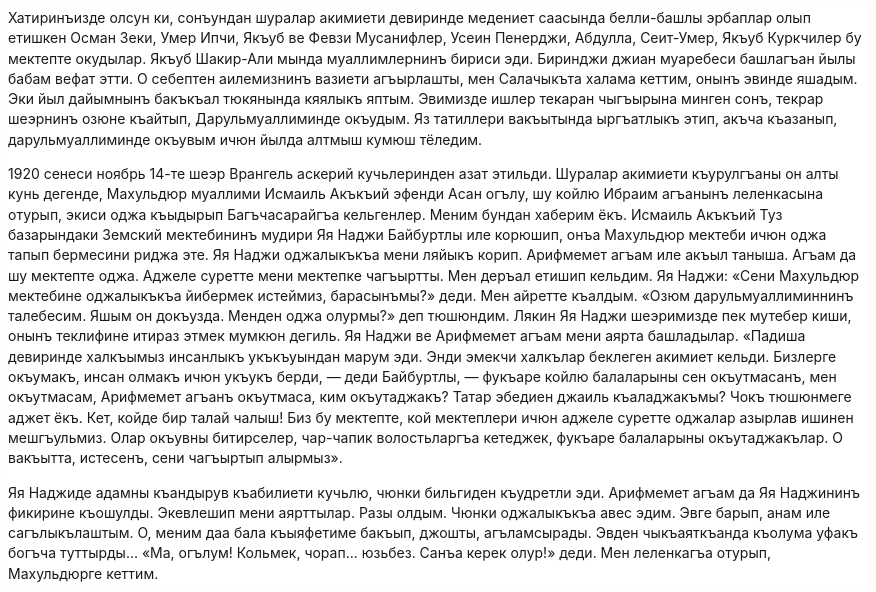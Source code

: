 Хатиринъизде олсун ки, сонъундан шуралар акимиети девиринде медениет саасында белли-башлы эрбаплар олып етишкен Осман Зеки, Умер Ипчи, Якъуб ве Февзи Мусанифлер, Усеин Пенерджи, Абдулла, Сеит-Умер, Якъуб Куркчилер бу мектепте окудылар.
Якъуб Шакир-Али мында муаллимлернинъ бириси эди.
Биринджи джиан муаребеси башлагъан йылы бабам вефат этти.
О себептен аилемизнинъ вазиети агъырлашты, мен Салачыкъта халама кеттим, онынъ эвинде яшадым.
Эки йыл дайымнынъ бакъкъал тюкянында кяялыкъ яптым.
Эвимизде ишлер текаран чыгъырына минген сонъ, текрар шеэрнинъ озюне къайтып, Дарульмуаллиминде окъудым.
Яз татиллери вакъытында ыргъатлыкъ этип, акъча къазанып, дарульмуаллиминде окъувым ичюн йылда алтмыш кумюш тёледим.

1920 сенеси ноябрь 14-те шеэр Врангель аскерий кучьлеринден азат этильди.
Шуралар акимиети къурулгъаны он алты кунь дегенде, Махульдюр муаллими Исмаиль Акъкъий эфенди Асан огълу, шу койлю Ибраим агъанынъ леленкасына отурып, экиси оджа къыдырып Багъчасарайгъа кельгенлер.
Меним бундан хаберим ёкъ.
Исмаиль Акъкъий Туз базарындаки Земский мектебининъ мудири Яя Наджи Байбуртлы иле корюшип, онъа Махульдюр мектеби ичюн оджа тапып бермесини риджа эте.
Яя Наджи оджалыкъкъа мени ляйыкъ корип.
Арифмемет агъам иле акъыл таныша.
Агъам да шу мектепте оджа.
Аджеле суретте мени мектепке чагъыртты.
Мен деръал етишип кельдим.
Яя Наджи: «Сени Махульдюр мектебине оджалыкъкъа йибермек истеймиз, барасынъмы?» деди.
Мен айретте къалдым.
«Озюм дарульмуаллиминнинъ талебесим.
Яшым он докъузда.
Менден оджа олурмы?» деп тюшюндим.
Лякин Яя Наджи шеэримизде пек мутебер киши, онынъ теклифине итираз этмек мумкюн дегиль.
Яя Наджи ве Арифмемет агъам мени аярта башладылар.
«Падиша девиринде халкъымыз инсанлыкъ укъкъуындан марум эди.
Энди эмекчи халкълар беклеген акимиет кельди.
Бизлерге окъумакъ, инсан олмакъ ичюн укъукъ берди, — деди Байбуртлы, — фукъаре койлю балаларыны сен окъутмасанъ, мен окъутмасам, Арифмемет агъанъ окъутмаса, ким окъутаджакъ?
Татар эбедиен джаиль къаладжакъмы?
Чокъ тюшюнмеге аджет ёкъ.
Кет, койде бир талай чалыш!
Биз бу мектепте, кой мектеплери ичюн аджеле суретте оджалар азырлав ишинен мешгъульмиз.
Олар окъувны битирселер, чар-чапик волостьларгъа кетеджек, фукъаре балаларыны окъутаджакълар.
О вакъытта, истесенъ, сени чагъыртып алырмыз».

Яя Наджиде адамны къандырув къабилиети кучьлю, чюнки бильгиден къудретли эди.
Арифмемет агъам да Яя Наджининъ фикирине къошулды.
Экевлешип мени аярттылар.
Разы олдым.
Чюнки оджалыкъкъа авес эдим.
Эвге барып, анам иле сагълыкълаштым.
О, меним даа бала къыяфетиме бакъып, джошты, агъламсырады.
Эвден чыкъаяткъанда къолума уфакъ богъча туттырды...
«Ма, огълум!
Кольмек, чорап... юзьбез.
Санъа керек олур!» деди.
Мен леленкагъа отурып, Махульдюрге кеттим.
